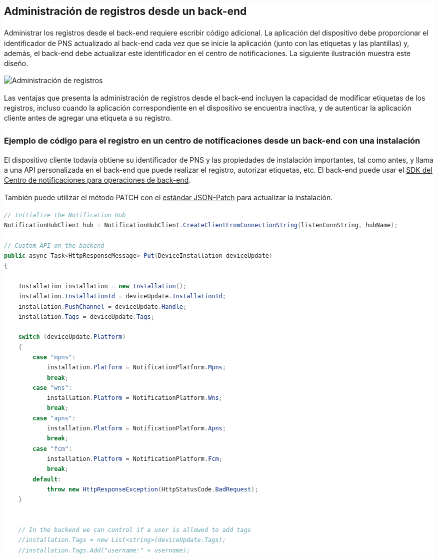 ## <a name="registration-management-from-a-backend"></a>Administración de registros desde un back-end

Administrar los registros desde el back-end requiere escribir código adicional. La aplicación del dispositivo debe proporcionar el identificador de PNS actualizado al back-end cada vez que se inicie la aplicación (junto con las etiquetas y las plantillas) y, además, el back-end debe actualizar este identificador en el centro de notificaciones. La siguiente ilustración muestra este diseño.

![Administración de registros](./media/notification-hubs-registration-management/notification-hubs-registering-on-backend.png)

Las ventajas que presenta la administración de registros desde el back-end incluyen la capacidad de modificar etiquetas de los registros, incluso cuando la aplicación correspondiente en el dispositivo se encuentra inactiva, y de autenticar la aplicación cliente antes de agregar una etiqueta a su registro.

### <a name="example-code-to-register-with-a-notification-hub-from-a-backend-using-an-installation"></a>Ejemplo de código para el registro en un centro de notificaciones desde un back-end con una instalación

El dispositivo cliente todavía obtiene su identificador de PNS y las propiedades de instalación importantes, tal como antes, y llama a una API personalizada en el back-end que puede realizar el registro, autorizar etiquetas, etc. El back-end puede usar el [SDK del Centro de notificaciones para operaciones de back-end](https://www.nuget.org/packages/Microsoft.Azure.NotificationHubs/).

También puede utilizar el método PATCH con el [estándar JSON-Patch](https://tools.ietf.org/html/rfc6902) para actualizar la instalación.

```csharp
// Initialize the Notification Hub
NotificationHubClient hub = NotificationHubClient.CreateClientFromConnectionString(listenConnString, hubName);

// Custom API on the backend
public async Task<HttpResponseMessage> Put(DeviceInstallation deviceUpdate)
{

    Installation installation = new Installation();
    installation.InstallationId = deviceUpdate.InstallationId;
    installation.PushChannel = deviceUpdate.Handle;
    installation.Tags = deviceUpdate.Tags;

    switch (deviceUpdate.Platform)
    {
        case "mpns":
            installation.Platform = NotificationPlatform.Mpns;
            break;
        case "wns":
            installation.Platform = NotificationPlatform.Wns;
            break;
        case "apns":
            installation.Platform = NotificationPlatform.Apns;
            break;
        case "fcm":
            installation.Platform = NotificationPlatform.Fcm;
            break;
        default:
            throw new HttpResponseException(HttpStatusCode.BadRequest);
    }


    // In the backend we can control if a user is allowed to add tags
    //installation.Tags = new List<string>(deviceUpdate.Tags);
    //installation.Tags.Add("username:" + username);
```